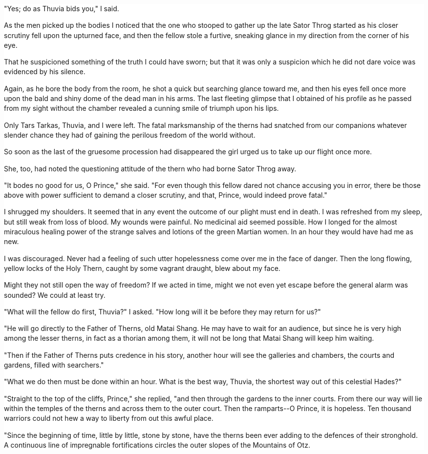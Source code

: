 "Yes; do as Thuvia bids you," I said.

As the men picked up the bodies I noticed that the one who stooped to gather up the late Sator Throg started as his closer scrutiny fell upon the upturned face, and then the fellow stole a furtive, sneaking glance in my direction from the corner of his eye.

That he suspicioned something of the truth I could have sworn; but that it was only a suspicion which he did not dare voice was evidenced by his silence.

Again, as he bore the body from the room, he shot a quick but searching glance toward me, and then his eyes fell once more upon the bald and shiny dome of the dead man in his arms. The last fleeting glimpse that I obtained of his profile as he passed from my sight without the chamber revealed a cunning smile of triumph upon his lips.

Only Tars Tarkas, Thuvia, and I were left. The fatal marksmanship of the therns had snatched from our companions whatever slender chance they had of gaining the perilous freedom of the world without.

So soon as the last of the gruesome procession had disappeared the girl urged us to take up our flight once more.

She, too, had noted the questioning attitude of the thern who had borne Sator Throg away.

"It bodes no good for us, O Prince," she said. "For even though this fellow dared not chance accusing you in error, there be those above with power sufficient to demand a closer scrutiny, and that, Prince, would indeed prove fatal."

I shrugged my shoulders. It seemed that in any event the outcome of our plight must end in death. I was refreshed from my sleep, but still weak from loss of blood. My wounds were painful. No medicinal aid seemed possible. How I longed for the almost miraculous healing power of the strange salves and lotions of the green Martian women. In an hour they would have had me as new.

I was discouraged. Never had a feeling of such utter hopelessness come over me in the face of danger. Then the long flowing, yellow locks of the Holy Thern, caught by some vagrant draught, blew about my face.

Might they not still open the way of freedom? If we acted in time, might we not even yet escape before the general alarm was sounded? We could at least try.

"What will the fellow do first, Thuvia?" I asked. "How long will it be before they may return for us?"

"He will go directly to the Father of Therns, old Matai Shang. He may have to wait for an audience, but since he is very high among the lesser therns, in fact as a thorian among them, it will not be long that Matai Shang will keep him waiting.

"Then if the Father of Therns puts credence in his story, another hour will see the galleries and chambers, the courts and gardens, filled with searchers."

"What we do then must be done within an hour. What is the best way, Thuvia, the shortest way out of this celestial Hades?"

"Straight to the top of the cliffs, Prince," she replied, "and then through the gardens to the inner courts. From there our way will lie within the temples of the therns and across them to the outer court. Then the ramparts--O Prince, it is hopeless. Ten thousand warriors could not hew a way to liberty from out this awful place.

"Since the beginning of time, little by little, stone by stone, have the therns been ever adding to the defences of their stronghold. A continuous line of impregnable fortifications circles the outer slopes of the Mountains of Otz.
